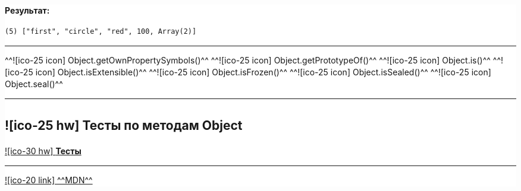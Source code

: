 **Результат:**

~~~console
(5) ["first", "circle", "red", 100, Array(2)]
~~~
____________________________

^^![ico-25 icon] Object.getOwnPropertySymbols()^^
^^![ico-25 icon] Object.getPrototypeOf()^^
^^![ico-25 icon] Object.is()^^
^^![ico-25 icon] Object.isExtensible()^^
^^![ico-25 icon] Object.isFrozen()^^
^^![ico-25 icon] Object.isSealed()^^
^^![ico-25 icon] Object.seal()^^
____________________________

## ![ico-25 hw] Тесты по методам Object

[![ico-30 hw] **Тесты**](https://garevna.github.io/js-quiz/#Object)

__________________

[![ico-20 link] ^^MDN^^](https://developer.mozilla.org/en-US/docs/Web/JavaScript/Reference/Global_Objects/Object)
